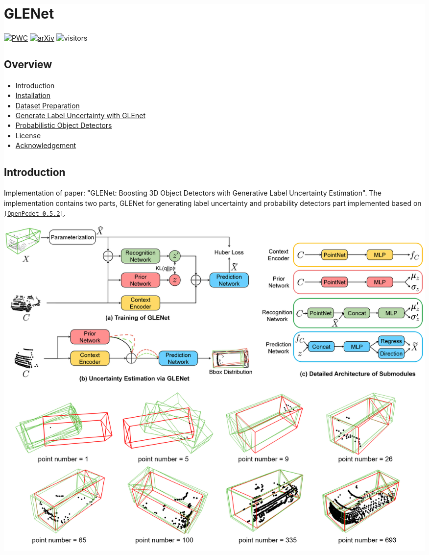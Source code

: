 # GLENet 
[![PWC](https://img.shields.io/endpoint.svg?url=https://paperswithcode.com/badge/glenet-boosting-3d-object-detectors-with/3d-object-detection-on-kitti-cars-hard)](https://paperswithcode.com/sota/3d-object-detection-on-kitti-cars-hard?p=glenet-boosting-3d-object-detectors-with) 
[![arXiv](https://img.shields.io/badge/arXiv-Paper-<COLOR>.svg)](https://arxiv.org/abs/2207.02466)
![visitors](https://visitor-badge.glitch.me/badge?page_id=Eaphan/GLENet)
## Overview
- [Introduction](#introduction)
- [Installation](#installation)
- [Dataset Preparation](#dataset-preparation)
- [Generate Label Uncertainty with GLEnet](#generate-label-uncertainty-with-glenet)
- [Probabilistic Object Detectors](#probabilistic-object-detectors)
- [License](#license)
- [Acknowledgement](#acknowledgement)

## Introduction
Implementation of paper: "GLENet: Boosting 3D Object Detectors with Generative Label Uncertainty Estimation". The implementation contains two parts, GLENet for generating label uncertainty and probability detectors part implemented based on [`[OpenPcdet 0.5.2]`](https://github.com/open-mmlab/OpenPCDet).

<p align="center">
  <img src="docs/pipeline.png" width="857" height="320">
  
</p>
<p align="center">
  <img src="docs/sm_plenet_out.png" width="818" height="320">